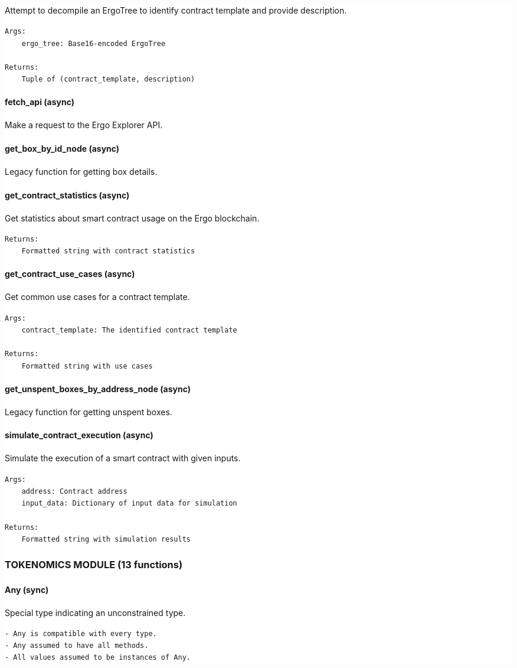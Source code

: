 Attempt to decompile an ErgoTree to identify contract template and provide description.
    
    Args:
        ergo_tree: Base16-encoded ErgoTree
        
    Returns:
        Tuple of (contract_template, description)

#### fetch_api (async)

Make a request to the Ergo Explorer API.

#### get_box_by_id_node (async)

Legacy function for getting box details.

#### get_contract_statistics (async)

Get statistics about smart contract usage on the Ergo blockchain.
    
    Returns:
        Formatted string with contract statistics

#### get_contract_use_cases (async)

Get common use cases for a contract template.
    
    Args:
        contract_template: The identified contract template
        
    Returns:
        Formatted string with use cases

#### get_unspent_boxes_by_address_node (async)

Legacy function for getting unspent boxes.

#### simulate_contract_execution (async)

Simulate the execution of a smart contract with given inputs.
    
    Args:
        address: Contract address
        input_data: Dictionary of input data for simulation
        
    Returns:
        Formatted string with simulation results

### TOKENOMICS MODULE (13 functions)

#### Any (sync)

Special type indicating an unconstrained type.

    - Any is compatible with every type.
    - Any assumed to have all methods.
    - All values assumed to be instances of Any.
